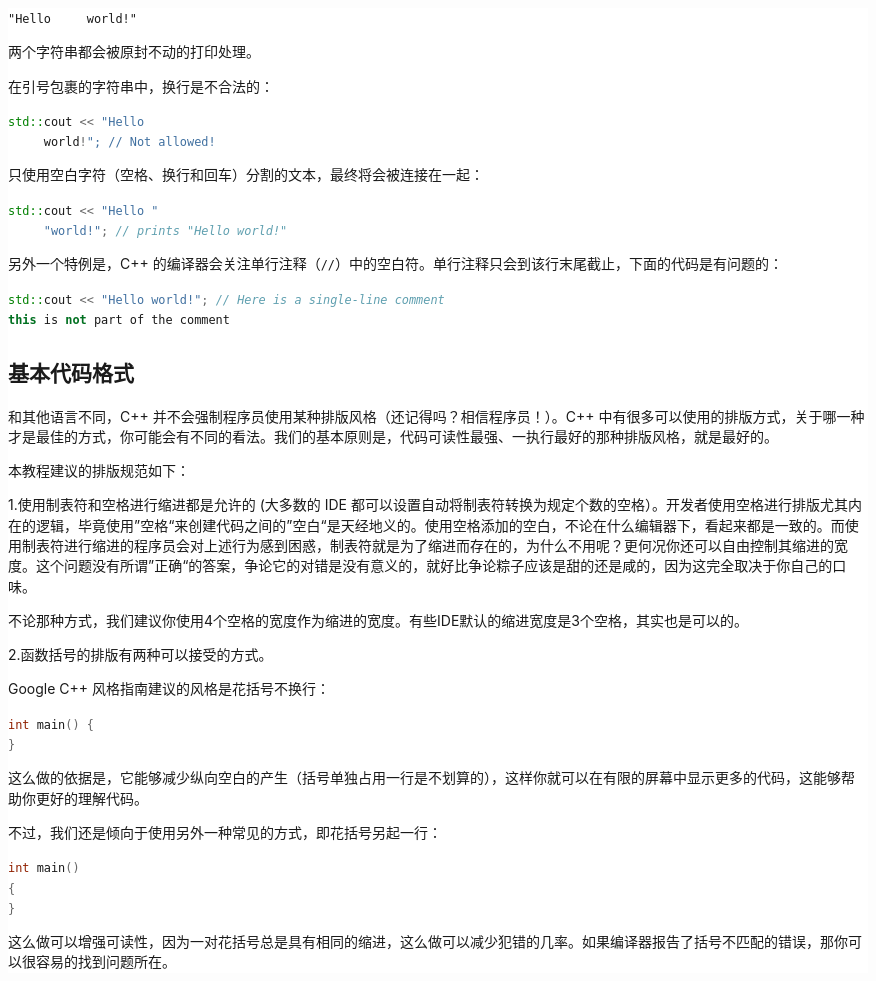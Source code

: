 ```
"Hello     world!"
```

两个字符串都会被原封不动的打印处理。

在引号包裹的字符串中，换行是不合法的：

```cpp
std::cout << "Hello
     world!"; // Not allowed!
```

只使用空白字符（空格、换行和回车）分割的文本，最终将会被连接在一起：

```cpp
std::cout << "Hello "
     "world!"; // prints "Hello world!"
```

另外一个特例是，C++ 的编译器会关注单行注释（`//`）中的空白符。单行注释只会到该行末尾截止，下面的代码是有问题的：

```cpp
std::cout << "Hello world!"; // Here is a single-line comment
this is not part of the comment
```


## 基本代码格式

和其他语言不同，C++ 并不会强制程序员使用某种排版风格（还记得吗？相信程序员！）。C++ 中有很多可以使用的排版方式，关于哪一种才是最佳的方式，你可能会有不同的看法。我们的基本原则是，代码可读性最强、一执行最好的那种排版风格，就是最好的。 

本教程建议的排版规范如下：

1.使用制表符和空格进行缩进都是允许的 (大多数的 IDE 都可以设置自动将制表符转换为规定个数的空格）。开发者使用空格进行排版尤其内在的逻辑，毕竟使用”空格“来创建代码之间的”空白“是天经地义的。使用空格添加的空白，不论在什么编辑器下，看起来都是一致的。而使用制表符进行缩进的程序员会对上述行为感到困惑，制表符就是为了缩进而存在的，为什么不用呢？更何况你还可以自由控制其缩进的宽度。这个问题没有所谓”正确“的答案，争论它的对错是没有意义的，就好比争论粽子应该是甜的还是咸的，因为这完全取决于你自己的口味。

不论那种方式，我们建议你使用4个空格的宽度作为缩进的宽度。有些IDE默认的缩进宽度是3个空格，其实也是可以的。

2.函数括号的排版有两种可以接受的方式。

Google C++ 风格指南建议的风格是花括号不换行：

```cpp
int main() {
}
```

这么做的依据是，它能够减少纵向空白的产生（括号单独占用一行是不划算的），这样你就可以在有限的屏幕中显示更多的代码，这能够帮助你更好的理解代码。

不过，我们还是倾向于使用另外一种常见的方式，即花括号另起一行：

```cpp
int main()
{
}
```

这么做可以增强可读性，因为一对花括号总是具有相同的缩进，这么做可以减少犯错的几率。如果编译器报告了括号不匹配的错误，那你可以很容易的找到问题所在。

